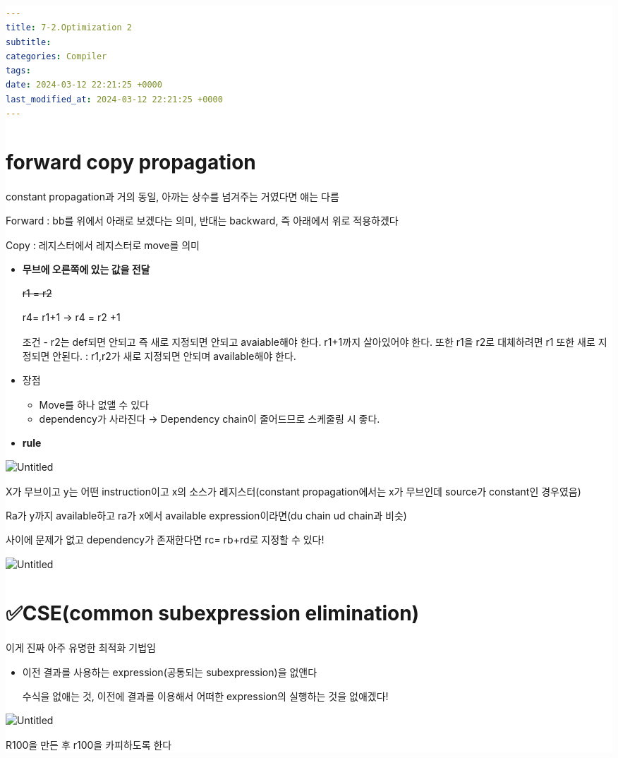 ```yaml
---
title: 7-2.Optimization 2
subtitle: 
categories: Compiler
tags: 
date: 2024-03-12 22:21:25 +0000
last_modified_at: 2024-03-12 22:21:25 +0000
---
```


# forward copy propagation

constant propagation과 거의 동일, 아까는 상수를 넘겨주는 거였다면 얘는 다름

Forward : bb를 위에서 아래로 보겠다는 의미, 반대는 backward, 즉 아래에서 위로 적용하겠다

Copy : 레지스터에서 레지스터로 move를 의미

- **무브에 오른쪽에 있는 값을 전달**
    
    ~~r1 = r2~~ 
    
    r4= r1+1 → r4 = r2 +1
    
    조건 - r2는 def되면 안되고 즉 새로 지정되면 안되고 avaiable해야 한다. r1+1까지 살아있어야 한다. 또한 r1을 r2로 대체하려면 r1 또한 새로 지정되면 안된다. : r1,r2가 새로 지정되면 안되며 available해야 한다.
    
- 장점
    - Move를 하나 없앨 수 있다
    - dependency가 사라진다 → Dependency chain이 줄어드므로 스케줄링 시 좋다.
- **rule**

![Untitled](/assets/2024-03-12-7-2-Optimization-2/Untitled.png)

X가 무브이고 y는 어떤 instruction이고 x의 소스가 레지스터(constant propagation에서는 x가 무브인데 source가 constant인 경우였음)

Ra가 y까지 available하고 ra가 x에서 available expression이라면(du chain ud chain과 비슷)

사이에 문제가 없고 dependency가 존재한다면 rc= rb+rd로 지정할 수 있다!

![Untitled](/assets/2024-03-12-7-2-Optimization-2/Untitled%201.png)

# ✅CSE(common subexpression elimination)

이게 진짜 아주 유명한 최적화 기법임

- 이전 결과를 사용하는 expression(공통되는 subexpression)을 없앤다
    
    수식을 없애는 것, 이전에 결과를 이용해서 어떠한 expression의 실행하는 것을 없애겠다!
    

![Untitled](/assets/2024-03-12-7-2-Optimization-2/Untitled%202.png)

R100을 만든 후 r100을 카피하도록 한다

